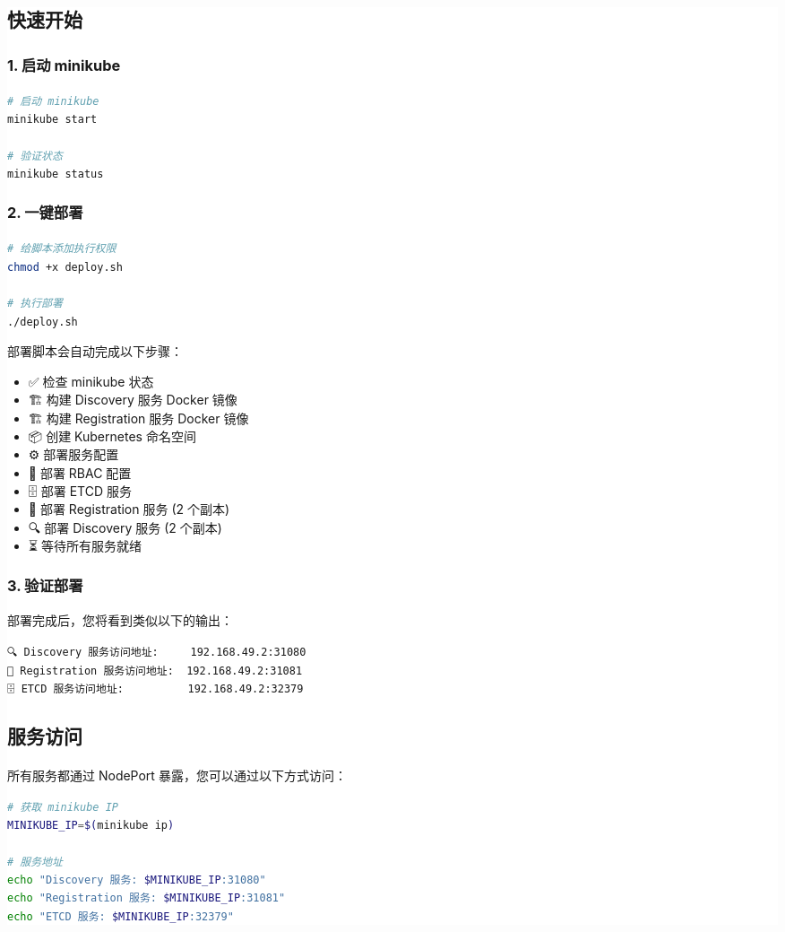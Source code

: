 ## 快速开始

### 1. 启动 minikube

```bash
# 启动 minikube
minikube start

# 验证状态
minikube status
```

### 2. 一键部署

```bash
# 给脚本添加执行权限
chmod +x deploy.sh

# 执行部署
./deploy.sh
```

部署脚本会自动完成以下步骤：
- ✅ 检查 minikube 状态
- 🏗️ 构建 Discovery 服务 Docker 镜像
- 🏗️ 构建 Registration 服务 Docker 镜像
- 📦 创建 Kubernetes 命名空间
- ⚙️ 部署服务配置
- 🔐 部署 RBAC 配置
- 🗄️ 部署 ETCD 服务
- 📝 部署 Registration 服务 (2 个副本)
- 🔍 部署 Discovery 服务 (2 个副本)
- ⏳ 等待所有服务就绪

### 3. 验证部署

部署完成后，您将看到类似以下的输出：

```
🔍 Discovery 服务访问地址:     192.168.49.2:31080
📝 Registration 服务访问地址:  192.168.49.2:31081
🗄️ ETCD 服务访问地址:          192.168.49.2:32379
```

## 服务访问

所有服务都通过 NodePort 暴露，您可以通过以下方式访问：

```bash
# 获取 minikube IP
MINIKUBE_IP=$(minikube ip)

# 服务地址
echo "Discovery 服务: $MINIKUBE_IP:31080"
echo "Registration 服务: $MINIKUBE_IP:31081"
echo "ETCD 服务: $MINIKUBE_IP:32379"
```
